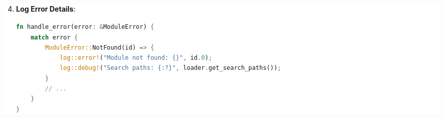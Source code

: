 4. **Log Error Details**:
   ```rust
   fn handle_error(error: &ModuleError) {
       match error {
           ModuleError::NotFound(id) => {
               log::error!("Module not found: {}", id.0);
               log::debug!("Search paths: {:?}", loader.get_search_paths());
           }
           // ...
       }
   }
   ``` 